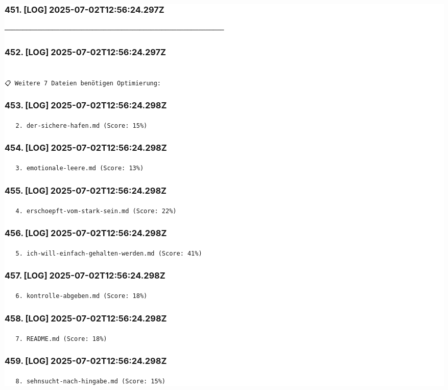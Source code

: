 ```
```

### 451. [LOG] 2025-07-02T12:56:24.297Z

```
────────────────────────────────────────────────────────────
```

### 452. [LOG] 2025-07-02T12:56:24.297Z

```

📋 Weitere 7 Dateien benötigen Optimierung:
```

### 453. [LOG] 2025-07-02T12:56:24.298Z

```
   2. der-sichere-hafen.md (Score: 15%)
```

### 454. [LOG] 2025-07-02T12:56:24.298Z

```
   3. emotionale-leere.md (Score: 13%)
```

### 455. [LOG] 2025-07-02T12:56:24.298Z

```
   4. erschoepft-vom-stark-sein.md (Score: 22%)
```

### 456. [LOG] 2025-07-02T12:56:24.298Z

```
   5. ich-will-einfach-gehalten-werden.md (Score: 41%)
```

### 457. [LOG] 2025-07-02T12:56:24.298Z

```
   6. kontrolle-abgeben.md (Score: 18%)
```

### 458. [LOG] 2025-07-02T12:56:24.298Z

```
   7. README.md (Score: 18%)
```

### 459. [LOG] 2025-07-02T12:56:24.298Z

```
   8. sehnsucht-nach-hingabe.md (Score: 15%)
```
